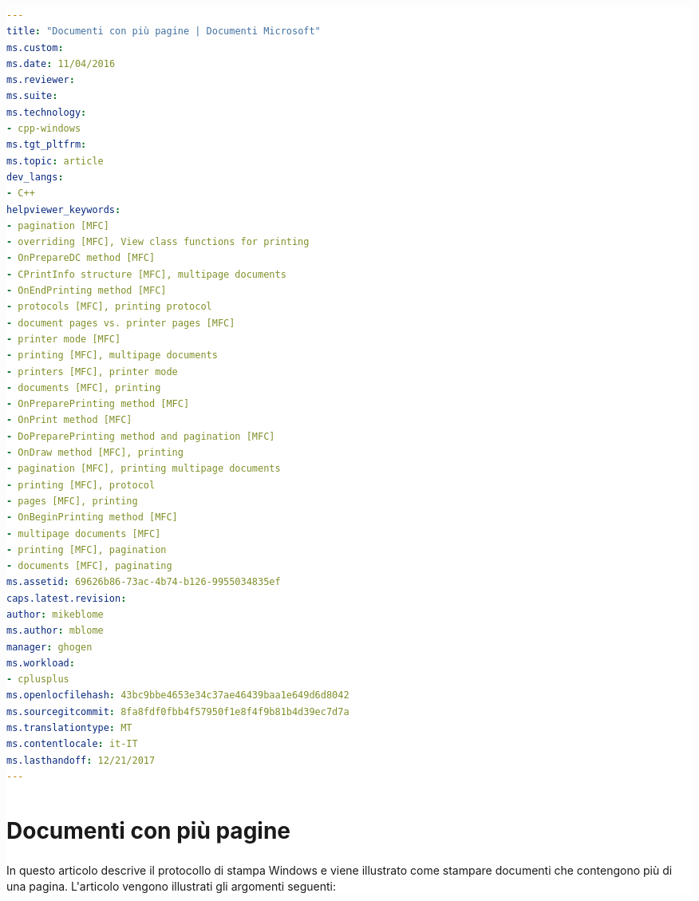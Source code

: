 ```yaml
---
title: "Documenti con più pagine | Documenti Microsoft"
ms.custom: 
ms.date: 11/04/2016
ms.reviewer: 
ms.suite: 
ms.technology:
- cpp-windows
ms.tgt_pltfrm: 
ms.topic: article
dev_langs:
- C++
helpviewer_keywords:
- pagination [MFC]
- overriding [MFC], View class functions for printing
- OnPrepareDC method [MFC]
- CPrintInfo structure [MFC], multipage documents
- OnEndPrinting method [MFC]
- protocols [MFC], printing protocol
- document pages vs. printer pages [MFC]
- printer mode [MFC]
- printing [MFC], multipage documents
- printers [MFC], printer mode
- documents [MFC], printing
- OnPreparePrinting method [MFC]
- OnPrint method [MFC]
- DoPreparePrinting method and pagination [MFC]
- OnDraw method [MFC], printing
- pagination [MFC], printing multipage documents
- printing [MFC], protocol
- pages [MFC], printing
- OnBeginPrinting method [MFC]
- multipage documents [MFC]
- printing [MFC], pagination
- documents [MFC], paginating
ms.assetid: 69626b86-73ac-4b74-b126-9955034835ef
caps.latest.revision: 
author: mikeblome
ms.author: mblome
manager: ghogen
ms.workload:
- cplusplus
ms.openlocfilehash: 43bc9bbe4653e34c37ae46439baa1e649d6d8042
ms.sourcegitcommit: 8fa8fdf0fbb4f57950f1e8f4f9b81b4d39ec7d7a
ms.translationtype: MT
ms.contentlocale: it-IT
ms.lasthandoff: 12/21/2017
---
```

# <a name="multipage-documents"></a>Documenti con più pagine
In questo articolo descrive il protocollo di stampa Windows e viene illustrato come stampare documenti che contengono più di una pagina. L'articolo vengono illustrati gli argomenti seguenti:  
  